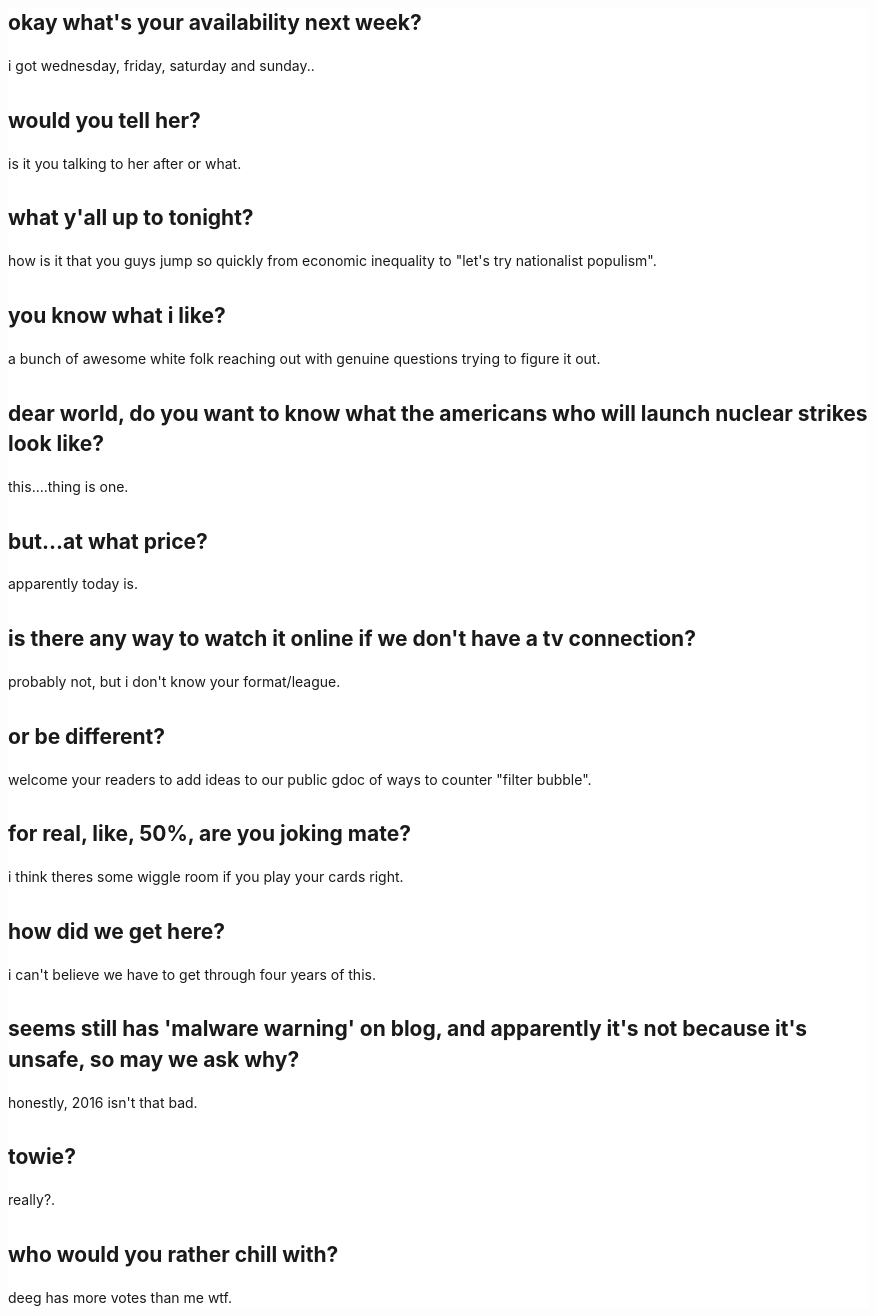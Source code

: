 ## okay what's your availability next week?
i got wednesday, friday, saturday and sunday..

## would you tell her?
is it you talking to her after or what.

## what y'all up to tonight?
how is it that you guys jump so quickly from economic inequality to "let's try nationalist populism".

## you know what i like?
a bunch of awesome white folk reaching out with genuine questions trying to figure it out.

## dear world, do you want to know what the americans who will launch nuclear strikes look like?
this....thing is one.

## but...at what price?
apparently today is.

## is there any way to watch it online if we don't have a tv connection?
probably not, but i don't know your format/league.

## or be different?
welcome your readers to add ideas to our public gdoc of ways to counter "filter bubble".

## for real, like, 50%, are you joking mate?
i think theres some wiggle room if you play your cards right.

## how did we get here?
i can't believe we have to get through four years of this.

## seems still has 'malware warning' on blog, and apparently it's not because it's unsafe, so may we ask why?
honestly, 2016 isn't that bad.

## towie?
really?.

## who would you rather chill with?
deeg has more votes than me wtf.
